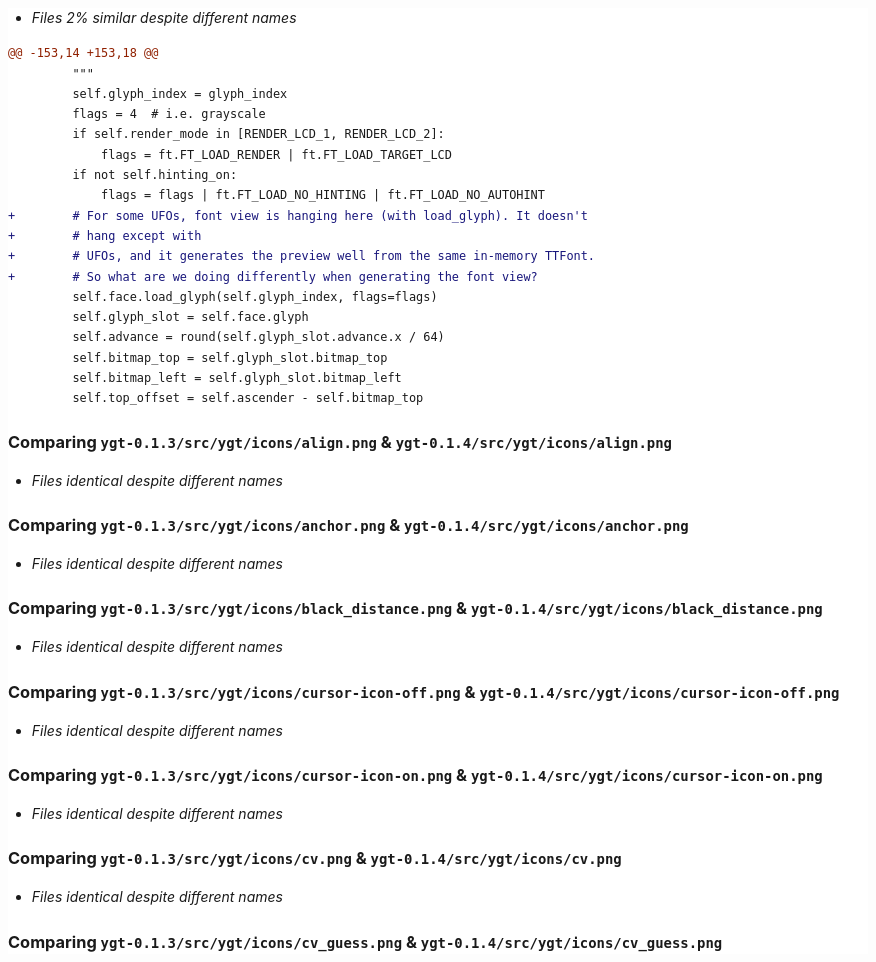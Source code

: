 * *Files 2% similar despite different names*

```diff
@@ -153,14 +153,18 @@
         """
         self.glyph_index = glyph_index
         flags = 4  # i.e. grayscale
         if self.render_mode in [RENDER_LCD_1, RENDER_LCD_2]:
             flags = ft.FT_LOAD_RENDER | ft.FT_LOAD_TARGET_LCD
         if not self.hinting_on:
             flags = flags | ft.FT_LOAD_NO_HINTING | ft.FT_LOAD_NO_AUTOHINT
+        # For some UFOs, font view is hanging here (with load_glyph). It doesn't
+        # hang except with
+        # UFOs, and it generates the preview well from the same in-memory TTFont.
+        # So what are we doing differently when generating the font view?
         self.face.load_glyph(self.glyph_index, flags=flags)
         self.glyph_slot = self.face.glyph
         self.advance = round(self.glyph_slot.advance.x / 64)
         self.bitmap_top = self.glyph_slot.bitmap_top
         self.bitmap_left = self.glyph_slot.bitmap_left
         self.top_offset = self.ascender - self.bitmap_top
```

### Comparing `ygt-0.1.3/src/ygt/icons/align.png` & `ygt-0.1.4/src/ygt/icons/align.png`

 * *Files identical despite different names*

### Comparing `ygt-0.1.3/src/ygt/icons/anchor.png` & `ygt-0.1.4/src/ygt/icons/anchor.png`

 * *Files identical despite different names*

### Comparing `ygt-0.1.3/src/ygt/icons/black_distance.png` & `ygt-0.1.4/src/ygt/icons/black_distance.png`

 * *Files identical despite different names*

### Comparing `ygt-0.1.3/src/ygt/icons/cursor-icon-off.png` & `ygt-0.1.4/src/ygt/icons/cursor-icon-off.png`

 * *Files identical despite different names*

### Comparing `ygt-0.1.3/src/ygt/icons/cursor-icon-on.png` & `ygt-0.1.4/src/ygt/icons/cursor-icon-on.png`

 * *Files identical despite different names*

### Comparing `ygt-0.1.3/src/ygt/icons/cv.png` & `ygt-0.1.4/src/ygt/icons/cv.png`

 * *Files identical despite different names*

### Comparing `ygt-0.1.3/src/ygt/icons/cv_guess.png` & `ygt-0.1.4/src/ygt/icons/cv_guess.png`
